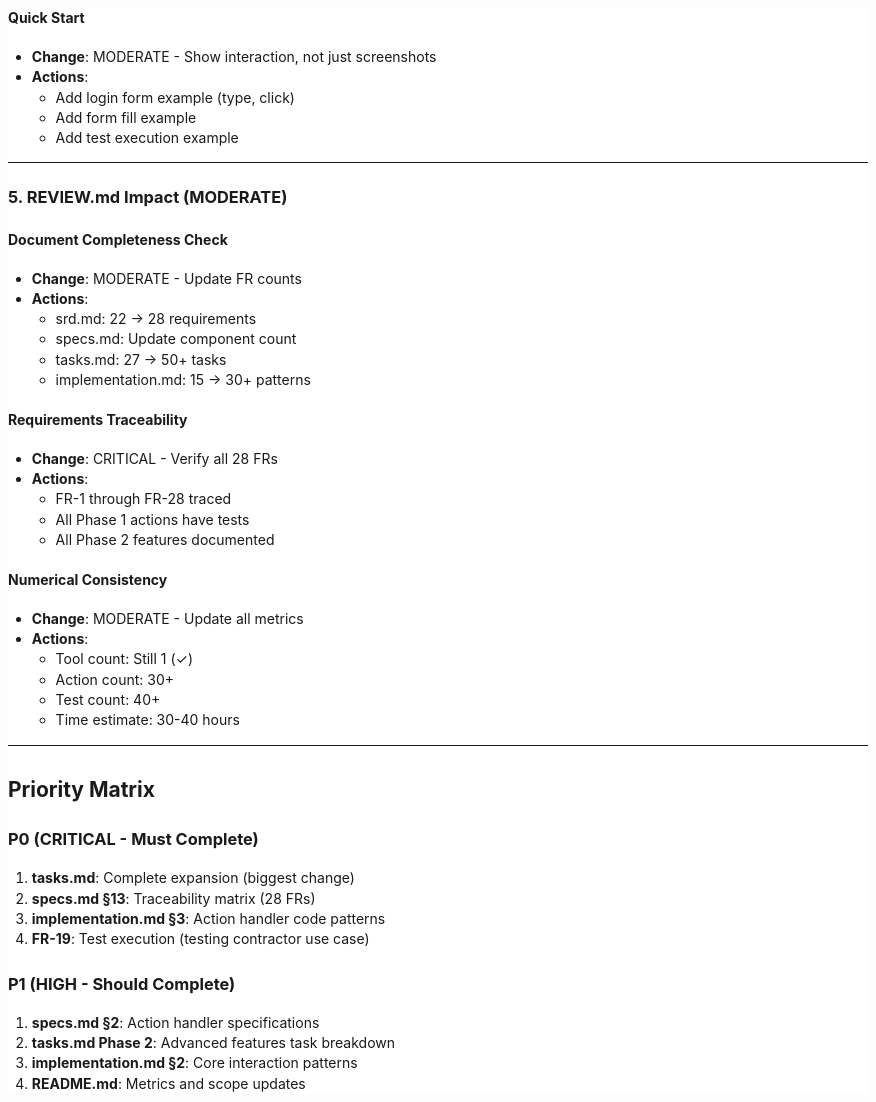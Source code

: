 #### Quick Start
- **Change**: MODERATE - Show interaction, not just screenshots
- **Actions**:
  - Add login form example (type, click)
  - Add form fill example
  - Add test execution example

---

### 5. REVIEW.md Impact (MODERATE)

#### Document Completeness Check
- **Change**: MODERATE - Update FR counts
- **Actions**:
  - srd.md: 22 → 28 requirements
  - specs.md: Update component count
  - tasks.md: 27 → 50+ tasks
  - implementation.md: 15 → 30+ patterns

#### Requirements Traceability
- **Change**: CRITICAL - Verify all 28 FRs
- **Actions**:
  - FR-1 through FR-28 traced
  - All Phase 1 actions have tests
  - All Phase 2 features documented

#### Numerical Consistency
- **Change**: MODERATE - Update all metrics
- **Actions**:
  - Tool count: Still 1 (✓)
  - Action count: 30+
  - Test count: 40+
  - Time estimate: 30-40 hours

---

## Priority Matrix

### P0 (CRITICAL - Must Complete)
1. **tasks.md**: Complete expansion (biggest change)
2. **specs.md §13**: Traceability matrix (28 FRs)
3. **implementation.md §3**: Action handler code patterns
4. **FR-19**: Test execution (testing contractor use case)

### P1 (HIGH - Should Complete)
1. **specs.md §2**: Action handler specifications
2. **tasks.md Phase 2**: Advanced features task breakdown
3. **implementation.md §2**: Core interaction patterns
4. **README.md**: Metrics and scope updates
